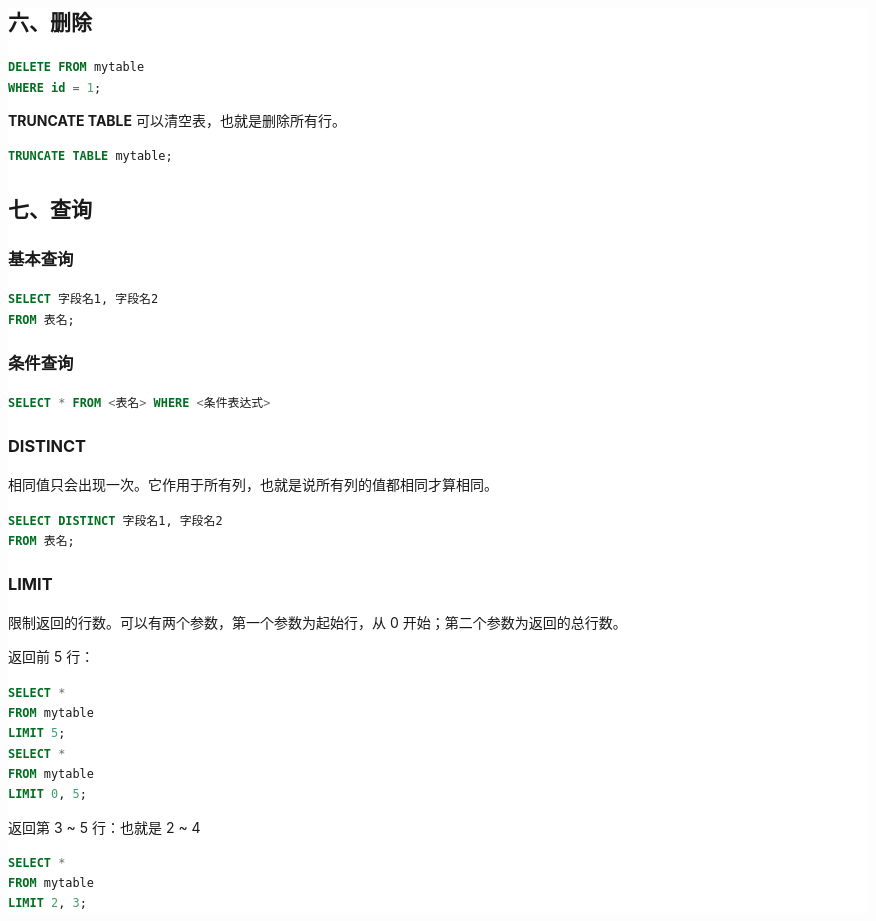 ## 六、删除

```sql
DELETE FROM mytable
WHERE id = 1;
```

**TRUNCATE TABLE** 可以清空表，也就是删除所有行。

```sql
TRUNCATE TABLE mytable;
```

## 七、查询

### 基本查询

```sql
SELECT 字段名1, 字段名2
FROM 表名;
```

### 条件查询

```sql
SELECT * FROM <表名> WHERE <条件表达式>
```



### DISTINCT

相同值只会出现一次。它作用于所有列，也就是说所有列的值都相同才算相同。

```sql
SELECT DISTINCT 字段名1, 字段名2
FROM 表名;
```

### LIMIT

限制返回的行数。可以有两个参数，第一个参数为起始行，从 0 开始；第二个参数为返回的总行数。

返回前 5 行：

```sql
SELECT *
FROM mytable
LIMIT 5;
SELECT *
FROM mytable
LIMIT 0, 5;
```

返回第 3 ~ 5 行：也就是 2 ~ 4

```sql
SELECT *
FROM mytable
LIMIT 2, 3;
```
